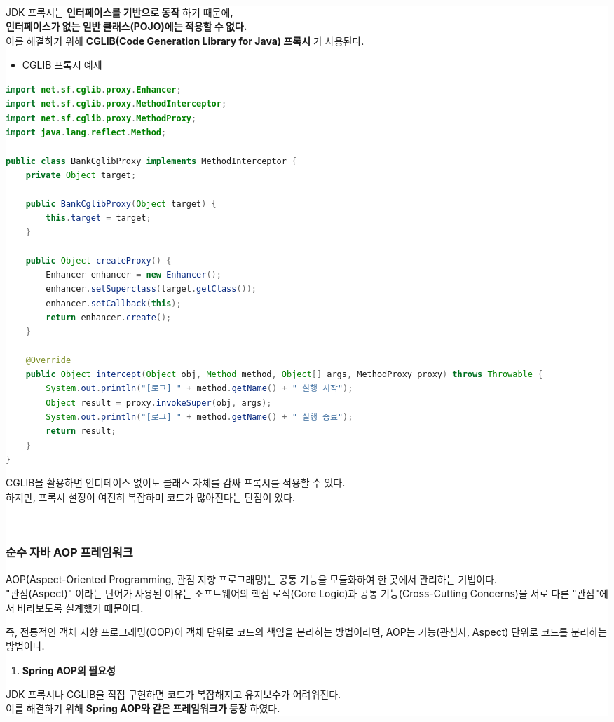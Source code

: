 JDK 프록시는 **인터페이스를 기반으로 동작** 하기 때문에,  
**인터페이스가 없는 일반 클래스(POJO)에는 적용할 수 없다.**  
이를 해결하기 위해 **CGLIB(Code Generation Library for Java) 프록시** 가 사용된다.  

- CGLIB 프록시 예제

```java
import net.sf.cglib.proxy.Enhancer;
import net.sf.cglib.proxy.MethodInterceptor;
import net.sf.cglib.proxy.MethodProxy;
import java.lang.reflect.Method;

public class BankCglibProxy implements MethodInterceptor {
    private Object target;

    public BankCglibProxy(Object target) {
        this.target = target;
    }

    public Object createProxy() {
        Enhancer enhancer = new Enhancer();
        enhancer.setSuperclass(target.getClass());
        enhancer.setCallback(this);
        return enhancer.create();
    }

    @Override
    public Object intercept(Object obj, Method method, Object[] args, MethodProxy proxy) throws Throwable {
        System.out.println("[로그] " + method.getName() + " 실행 시작");
        Object result = proxy.invokeSuper(obj, args);
        System.out.println("[로그] " + method.getName() + " 실행 종료");
        return result;
    }
}
```

CGLIB을 활용하면 인터페이스 없이도 클래스 자체를 감싸 프록시를 적용할 수 있다.  
하지만, 프록시 설정이 여전히 복잡하며 코드가 많아진다는 단점이 있다.  

<br>

### 순수 자바 AOP 프레임워크

AOP(Aspect-Oriented Programming, 관점 지향 프로그래밍)는 공통 기능을 모듈화하여 한 곳에서 관리하는 기법이다.  
"관점(Aspect)" 이라는 단어가 사용된 이유는 소프트웨어의 핵심 로직(Core Logic)과 공통 기능(Cross-Cutting Concerns)을 서로 다른 "관점"에서 바라보도록 설계했기 때문이다.

즉, 전통적인 객체 지향 프로그래밍(OOP)이 객체 단위로 코드의 책임을 분리하는 방법이라면,
AOP는 기능(관심사, Aspect) 단위로 코드를 분리하는 방법이다.

1. **Spring AOP의 필요성**  

JDK 프록시나 CGLIB을 직접 구현하면 코드가 복잡해지고 유지보수가 어려워진다.  
이를 해결하기 위해 **Spring AOP와 같은 프레임워크가 등장** 하였다.  
